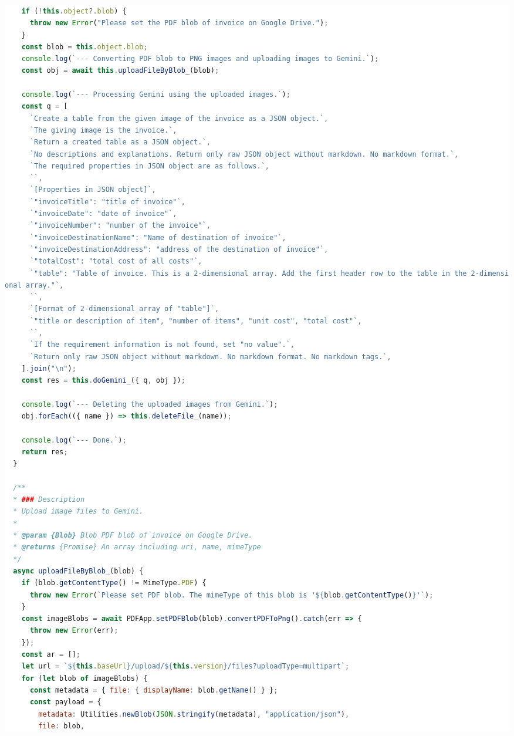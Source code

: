 ```javascript
    if (!this.object?.blob) {
      throw new Error("Please set the PDF blob of invoice on Google Drive.");
    }
    const blob = this.object.blob;
    console.log(`--- Converting PDF blob to PNG images and uploading images to Gemini.`);
    const obj = await this.uploadFileByBlob_(blob);

    console.log(`--- Processing Gemini using the uploaded images.`);
    const q = [
      `Create a table from the given image of the invoice as a JSON object.`,
      `The giving image is the invoice.`,
      `Return a created table as a JSON object.`,
      `No descriptions and explanations. Return only raw JSON object without markdown. No markdown format.`,
      `The required properties in JSON object are as follows.`,
      ``,
      `[Properties in JSON object]`,
      `"invoiceTitle": "title of invoice"`,
      `"invoiceDate": "date of invoice"`,
      `"invoiceNumber": "number of the invoice"`,
      `"invoiceDestinationName": "Name of destination of invoice"`,
      `"invoiceDestinationAddress": "address of the destination of invoice"`,
      `"totalCost": "total cost of all costs"`,
      `"table": "Table of invoice. This is a 2-dimensional array. Add the first header row to the table in the 2-dimensional array."`,
      ``,
      `[Format of 2-dimensional array of "table"]`,
      `"title or description of item", "number of items", "unit cost", "total cost"`,
      ``,
      `If the requirement information is not found, set "no value".`,
      `Return only raw JSON object without markdown. No markdown format. No markdown tags.`,
    ].join("\n");
    const res = this.doGemini_({ q, obj });

    console.log(`--- Deleting the uploaded images from Gemini.`);
    obj.forEach(({ name }) => this.deleteFile_(name));

    console.log(`--- Done.`);
    return res;
  }

  /**
  * ### Description
  * Upload image files to Gemini.
  *
  * @param {Blob} Blob PDF blob of invoice on Google Drive.
  * @returns {Promise} An array including uri, name, mimeType 
  */
  async uploadFileByBlob_(blob) {
    if (blob.getContentType() != MimeType.PDF) {
      throw new Error(`Please set PDF blob. The mimeType of this blob is '${blob.getContentType()}'`);
    }
    const imageBlobs = await PDFApp.setPDFBlob(blob).convertPDFToPng().catch(err => {
      throw new Error(err);
    });
    const ar = [];
    let url = `${this.baseUrl}/upload/${this.version}/files?uploadType=multipart`;
    for (let blob of imageBlobs) {
      const metadata = { file: { displayName: blob.getName() } };
      const payload = {
        metadata: Utilities.newBlob(JSON.stringify(metadata), "application/json"),
        file: blob,
```
